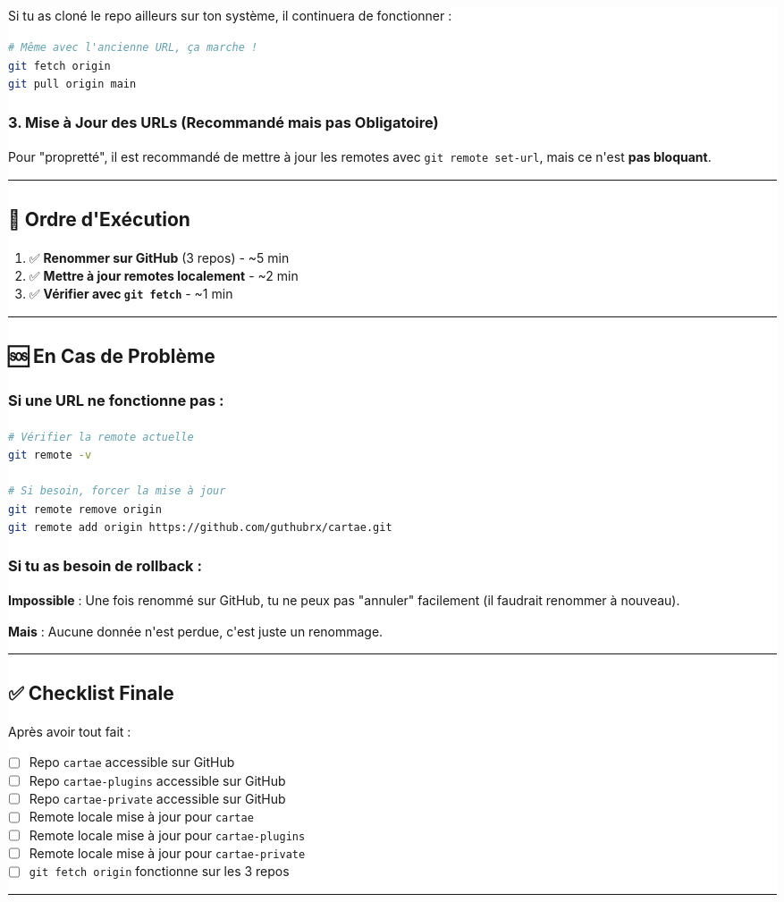 Si tu as cloné le repo ailleurs sur ton système, il continuera de fonctionner :

```bash
# Même avec l'ancienne URL, ça marche !
git fetch origin
git pull origin main
```

### 3. Mise à Jour des URLs (Recommandé mais pas Obligatoire)

Pour "propretté", il est recommandé de mettre à jour les remotes avec `git remote set-url`, mais ce n'est **pas bloquant**.

---

## 🎯 Ordre d'Exécution

1. ✅ **Renommer sur GitHub** (3 repos) - ~5 min
2. ✅ **Mettre à jour remotes localement** - ~2 min
3. ✅ **Vérifier avec `git fetch`** - ~1 min

---

## 🆘 En Cas de Problème

### Si une URL ne fonctionne pas :

```bash
# Vérifier la remote actuelle
git remote -v

# Si besoin, forcer la mise à jour
git remote remove origin
git remote add origin https://github.com/guthubrx/cartae.git
```

### Si tu as besoin de rollback :

**Impossible** : Une fois renommé sur GitHub, tu ne peux pas "annuler" facilement (il faudrait renommer à nouveau).

**Mais** : Aucune donnée n'est perdue, c'est juste un renommage.

---

## ✅ Checklist Finale

Après avoir tout fait :

- [ ] Repo `cartae` accessible sur GitHub
- [ ] Repo `cartae-plugins` accessible sur GitHub
- [ ] Repo `cartae-private` accessible sur GitHub
- [ ] Remote locale mise à jour pour `cartae`
- [ ] Remote locale mise à jour pour `cartae-plugins`
- [ ] Remote locale mise à jour pour `cartae-private`
- [ ] `git fetch origin` fonctionne sur les 3 repos

---